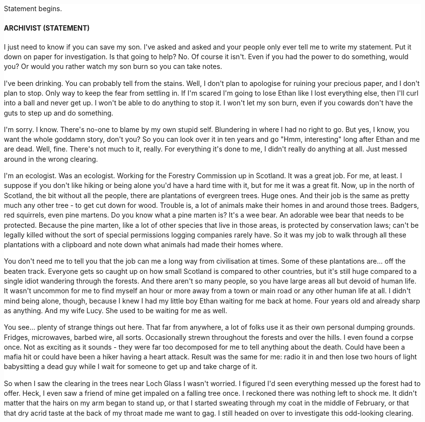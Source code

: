 Statement begins.

#### ARCHIVIST (STATEMENT)

I just need to know if you can save my son. I've asked and asked and your people only ever tell me to write my statement. Put it down on paper for investigation. Is that going to help? No. Of course it isn't. Even if you had the power to do something, would you? Or would you rather watch my son burn so you can take notes.

I've been drinking. You can probably tell from the stains. Well, I don't plan to apologise for ruining your precious paper, and I don't plan to stop. Only way to keep the fear from settling in. If I'm scared I'm going to lose Ethan like I lost everything else, then I'll curl into a ball and never get up. I won't be able to do anything to stop it. I won't let my son burn, even if you cowards don't have the guts to step up and do something.

I'm sorry. I know. There's no-one to blame by my own stupid self. Blundering in where I had no right to go. But yes, I know, you want the whole goddamn story, don't you? So you can look over it in ten years and go "Hmm, interesting" long after Ethan and me are dead. Well, fine. There's not much to it, really. For everything it's done to me, I didn't really do anything at all. Just messed around in the wrong clearing.

I'm an ecologist. Was an ecologist. Working for the Forestry Commission up in Scotland. It was a great job. For me, at least. I suppose if you don't like hiking or being alone you'd have a hard time with it, but for me it was a great fit. Now, up in the north of Scotland, the bit without all the people, there are plantations of evergreen trees. Huge ones. And their job is the same as pretty much any other tree - to get cut down for wood. Trouble is, a lot of animals make their homes in and around those trees. Badgers, red squirrels, even pine martens. Do you know what a pine marten is? It's a wee bear. An adorable wee bear that needs to be protected. Because the pine marten, like a lot of other species that live in those areas, is protected by conservation laws; can't be legally killed without the sort of special permissions logging companies rarely have. So it was my job to walk through all these plantations with a clipboard and note down what animals had made their homes where.

You don't need me to tell you that the job can me a long way from civilisation at times. Some of these plantations are... off the beaten track. Everyone gets so caught up on how small Scotland is compared to other countries, but it's still huge compared to a single idiot wandering through the forests. And there aren't so many people, so you have large areas all but devoid of human life. It wasn't uncommon for me to find myself an hour or more away from a town or main road or any other human life at all. I didn't mind being alone, though, because I knew I had my little boy Ethan waiting for me back at home. Four years old and already sharp as anything. And my wife Lucy. She used to be waiting for me as well.

You see... plenty of strange things out here. That far from anywhere, a lot of folks use it as their own personal dumping grounds. Fridges, microwaves, barbed wire, all sorts. Occasionally strewn throughout the forests and over the hills. I even found a corpse once. Not as exciting as it sounds - they were far too decomposed for me to tell anything about the death. Could have been a mafia hit or could have been a hiker having a heart attack. Result was the same for me: radio it in and then lose two hours of light babysitting a dead guy while I wait for someone to get up and take charge of it.

So when I saw the clearing in the trees near Loch Glass I wasn't worried. I figured I'd seen everything messed up the forest had to offer. Heck, I even saw a friend of mine get impaled on a falling tree once. I reckoned there was nothing left to shock me. It didn't matter that the hairs on my arm began to stand up, or that I started sweating through my coat in the middle of February, or that that dry acrid taste at the back of my throat made me want to gag. I still headed on over to investigate this odd-looking clearing.
